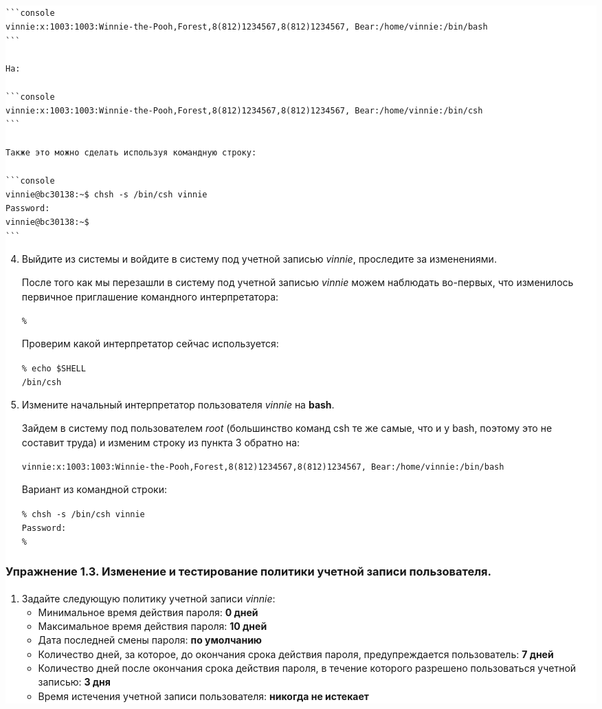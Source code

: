     ```console
    vinnie:x:1003:1003:Winnie-the-Pooh,Forest,8(812)1234567,8(812)1234567, Bear:/home/vinnie:/bin/bash 
    ```

    На: 

    ```console
    vinnie:x:1003:1003:Winnie-the-Pooh,Forest,8(812)1234567,8(812)1234567, Bear:/home/vinnie:/bin/csh
    ```

    Также это можно сделать используя командную строку:

    ```console
    vinnie@bc30138:~$ chsh -s /bin/csh vinnie
    Password:
    vinnie@bc30138:~$ 
    ```

4. Выйдите из системы и войдите в систему под учетной записью *vinnie*, проследите за изменениями.

    После того как мы перезашли в систему под учетной записью *vinnie* можем наблюдать во-первых, что изменилось первичное приглашение командного интерпретатора:

    ```console
    %
    ```

    Проверим какой интерпретатор сейчас используется: 

    ```console
    % echo $SHELL 
    /bin/csh
    ```

5. Измените начальный интерпретатор пользователя *vinnie* на **bash**.

    Зайдем в систему под пользователем  *root* (большинство команд csh те же самые, что и у bash, поэтому это не составит труда) и изменим строку из пункта 3 обратно на:

    ```console
    vinnie:x:1003:1003:Winnie-the-Pooh,Forest,8(812)1234567,8(812)1234567, Bear:/home/vinnie:/bin/bash 
    ```

    Вариант из командной строки: 

    ```console
    % chsh -s /bin/csh vinnie
    Password:
    % 
    ```
### Упражнение 1.3. Изменение и тестирование политики учетной записи пользователя.

1. Задайте следующую политику учетной записи *vinnie*:
    - Минимальное время действия пароля: **0 дней**
    - Максимальное время действия пароля: **10 дней**
    - Дата последней смены пароля: **по умолчанию**
    - Количество дней, за которое, до окончания срока действия пароля, предупреждается пользователь: **7 дней**
    - Количество дней после окончания срока действия пароля, в течение которого разрешено пользоваться учетной записью: **3 дня**
    - Время истечения учетной записи пользователя: **никогда не истекает**
    